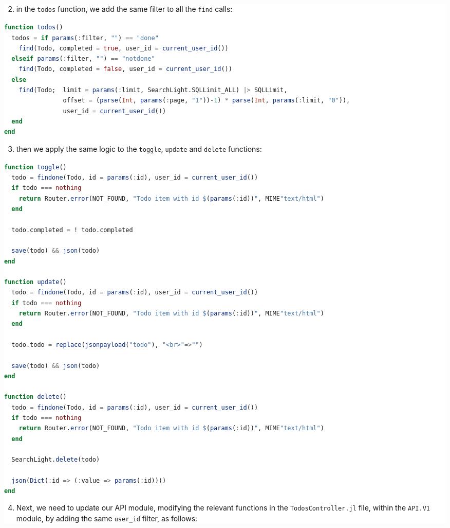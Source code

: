 2) in the `todos` function, we add the same filter to all the `find` calls:

```julia
function todos()
  todos = if params(:filter, "") == "done"
    find(Todo, completed = true, user_id = current_user_id())
  elseif params(:filter, "") == "notdone"
    find(Todo, completed = false, user_id = current_user_id())
  else
    find(Todo;  limit = params(:limit, SearchLight.SQLLimit_ALL) |> SQLLimit,
                offset = (parse(Int, params(:page, "1"))-1) * parse(Int, params(:limit, "0")),
                user_id = current_user_id())
  end
end
```

3) then we apply the same logic to the `toggle`, `update` and `delete` functions:

```julia
function toggle()
  todo = findone(Todo, id = params(:id), user_id = current_user_id())
  if todo === nothing
    return Router.error(NOT_FOUND, "Todo item with id $(params(:id))", MIME"text/html")
  end

  todo.completed = ! todo.completed

  save(todo) && json(todo)
end

function update()
  todo = findone(Todo, id = params(:id), user_id = current_user_id())
  if todo === nothing
    return Router.error(NOT_FOUND, "Todo item with id $(params(:id))", MIME"text/html")
  end

  todo.todo = replace(jsonpayload("todo"), "<br>"=>"")

  save(todo) && json(todo)
end

function delete()
  todo = findone(Todo, id = params(:id), user_id = current_user_id())
  if todo === nothing
    return Router.error(NOT_FOUND, "Todo item with id $(params(:id))", MIME"text/html")
  end

  SearchLight.delete(todo)

  json(Dict(:id => (:value => params(:id))))
end
```

4) Next, we need to update our API module, modifying the relevant functions in the `TodosController.jl` file, within the
`API.V1` module, by adding the same `user_id` filter, as follows:
